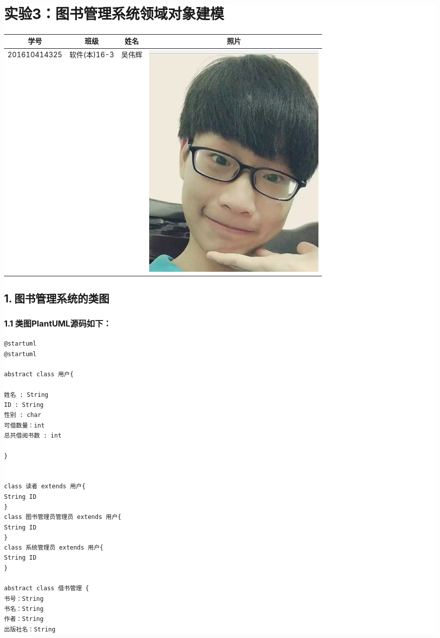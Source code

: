 # 实验3：图书管理系统领域对象建模
|学号|班级|姓名|照片|
|:-------:|:-------------: | :----------:|:---:|
|201610414325|软件(本)16-3|吴伟辉|![flow1](../myself.jpg)|

## 1. 图书管理系统的类图

### 1.1 类图PlantUML源码如下：

``` class
@startuml
@startuml

abstract class 用户{

姓名 : String
ID : String
性别 : char
可借数量：int
总共借阅书数 : int

}


class 读者 extends 用户{
String ID
}
class 图书管理员管理员 extends 用户{
String ID
}
class 系统管理员 extends 用户{
String ID
}

abstract class 借书管理 {
书号：String
书名：String
作者：String
出版社名：String
```